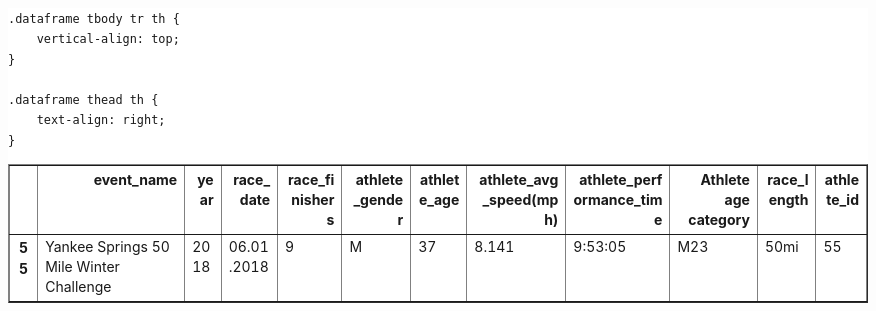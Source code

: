    .dataframe tbody tr th {
        vertical-align: top;
    }

    .dataframe thead th {
        text-align: right;
    }
</style>
<table border="1" class="dataframe">
  <thead>
    <tr style="text-align: right;">
      <th></th>
      <th>event_name</th>
      <th>year</th>
      <th>race_date</th>
      <th>race_finishers</th>
      <th>athlete_gender</th>
      <th>athlete_age</th>
      <th>athlete_avg_speed(mph)</th>
      <th>athlete_performance_time</th>
      <th>Athlete age category</th>
      <th>race_length</th>
      <th>athlete_id</th>
    </tr>
  </thead>
  <tbody>
    <tr>
      <th>55</th>
      <td>Yankee Springs 50 Mile Winter Challenge</td>
      <td>2018</td>
      <td>06.01.2018</td>
      <td>9</td>
      <td>M</td>
      <td>37</td>
      <td>8.141</td>
      <td>9:53:05</td>
      <td>M23</td>
      <td>50mi</td>
      <td>55</td>
    </tr>
    <tr>
